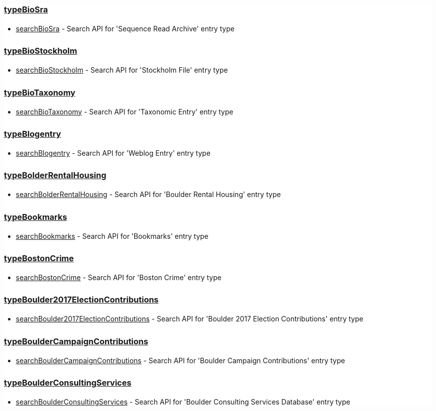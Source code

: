 ### [typeBioSra](docs/typebiosra/README.md)

* [searchBioSra](docs/typebiosra/README.md#searchbiosra) - Search API for 'Sequence Read Archive' entry type

### [typeBioStockholm](docs/typebiostockholm/README.md)

* [searchBioStockholm](docs/typebiostockholm/README.md#searchbiostockholm) - Search API for 'Stockholm File' entry type

### [typeBioTaxonomy](docs/typebiotaxonomy/README.md)

* [searchBioTaxonomy](docs/typebiotaxonomy/README.md#searchbiotaxonomy) - Search API for 'Taxonomic Entry' entry type

### [typeBlogentry](docs/typeblogentry/README.md)

* [searchBlogentry](docs/typeblogentry/README.md#searchblogentry) - Search API for 'Weblog Entry' entry type

### [typeBolderRentalHousing](docs/typebolderrentalhousing/README.md)

* [searchBolderRentalHousing](docs/typebolderrentalhousing/README.md#searchbolderrentalhousing) - Search API for 'Boulder Rental Housing' entry type

### [typeBookmarks](docs/typebookmarks/README.md)

* [searchBookmarks](docs/typebookmarks/README.md#searchbookmarks) - Search API for 'Bookmarks' entry type

### [typeBostonCrime](docs/typebostoncrime/README.md)

* [searchBostonCrime](docs/typebostoncrime/README.md#searchbostoncrime) - Search API for 'Boston Crime' entry type

### [typeBoulder2017ElectionContributions](docs/typeboulder2017electioncontributions/README.md)

* [searchBoulder2017ElectionContributions](docs/typeboulder2017electioncontributions/README.md#searchboulder2017electioncontributions) - Search API for 'Boulder 2017 Election Contributions' entry type

### [typeBoulderCampaignContributions](docs/typebouldercampaigncontributions/README.md)

* [searchBoulderCampaignContributions](docs/typebouldercampaigncontributions/README.md#searchbouldercampaigncontributions) - Search API for 'Boulder Campaign Contributions' entry type

### [typeBoulderConsultingServices](docs/typeboulderconsultingservices/README.md)

* [searchBoulderConsultingServices](docs/typeboulderconsultingservices/README.md#searchboulderconsultingservices) - Search API for 'Boulder Consulting Services Database' entry type
